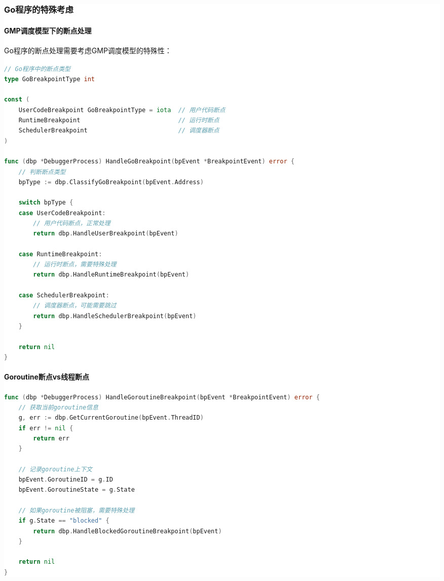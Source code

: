 ### Go程序的特殊考虑

#### GMP调度模型下的断点处理

Go程序的断点处理需要考虑GMP调度模型的特殊性：

```go
// Go程序中的断点类型
type GoBreakpointType int

const (
    UserCodeBreakpoint GoBreakpointType = iota  // 用户代码断点
    RuntimeBreakpoint                           // 运行时断点
    SchedulerBreakpoint                         // 调度器断点
)

func (dbp *DebuggerProcess) HandleGoBreakpoint(bpEvent *BreakpointEvent) error {
    // 判断断点类型
    bpType := dbp.ClassifyGoBreakpoint(bpEvent.Address)
    
    switch bpType {
    case UserCodeBreakpoint:
        // 用户代码断点，正常处理
        return dbp.HandleUserBreakpoint(bpEvent)
        
    case RuntimeBreakpoint:
        // 运行时断点，需要特殊处理
        return dbp.HandleRuntimeBreakpoint(bpEvent)
        
    case SchedulerBreakpoint:
        // 调度器断点，可能需要跳过
        return dbp.HandleSchedulerBreakpoint(bpEvent)
    }
    
    return nil
}
```

#### Goroutine断点vs线程断点

```go
func (dbp *DebuggerProcess) HandleGoroutineBreakpoint(bpEvent *BreakpointEvent) error {
    // 获取当前goroutine信息
    g, err := dbp.GetCurrentGoroutine(bpEvent.ThreadID)
    if err != nil {
        return err
    }
    
    // 记录goroutine上下文
    bpEvent.GoroutineID = g.ID
    bpEvent.GoroutineState = g.State
    
    // 如果goroutine被阻塞，需要特殊处理
    if g.State == "blocked" {
        return dbp.HandleBlockedGoroutineBreakpoint(bpEvent)
    }
    
    return nil
}
```
